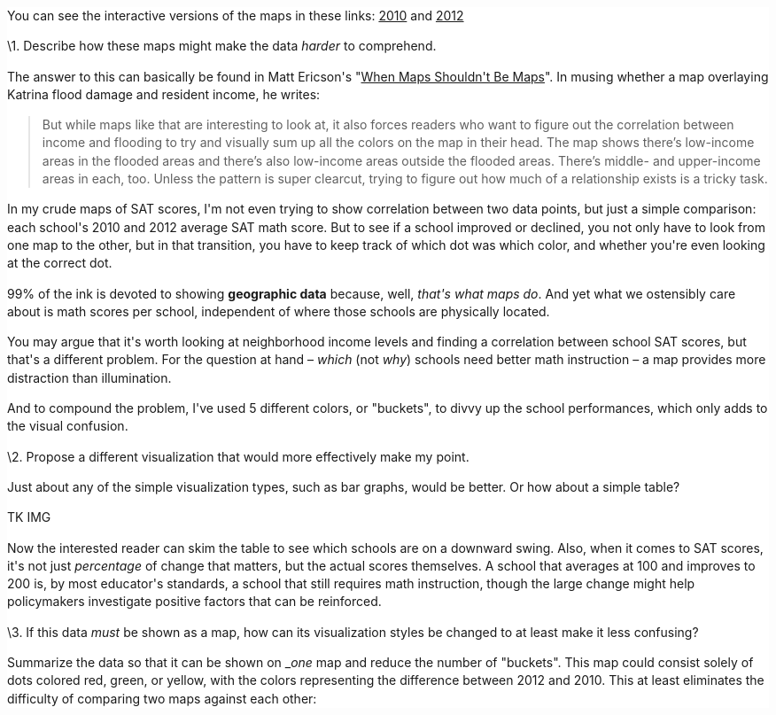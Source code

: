 

You can see the interactive versions of the maps in these links: [2010](https://www.google.com/fusiontables/DataSource?docid=104fGFiIH8MgjgQ41FhfYiuBOSv3c2uGtSM_eZZ4#map:id=5) and [2012](https://www.google.com/fusiontables/DataSource?docid=104fGFiIH8MgjgQ41FhfYiuBOSv3c2uGtSM_eZZ4#map:id=6)



\1. Describe how these maps might make the data *harder* to comprehend.

The answer to this can basically be found in Matt Ericson's "[When Maps Shouldn't Be Maps](http://www.ericson.net/content/2011/10/when-maps-shouldnt-be-maps/)". In musing whether a map overlaying Katrina flood damage and resident income, he writes:

> But while maps like that are interesting to look at, it also forces readers who want to figure out the correlation between income and flooding to try and visually sum up all the colors on the map in their head. The map shows there’s low-income areas in the flooded areas and there’s also low-income areas outside the flooded areas. There’s middle- and upper-income areas in each, too. Unless the pattern is super clearcut, trying to figure out how much of a relationship exists is a tricky task.


In my crude maps of SAT scores, I'm not even trying to show correlation between two data points, but just a simple comparison: each school's 2010 and 2012 average SAT math score. But to see if a school improved or declined, you not only have to look from one map to the other, but in that transition, you have to keep track of which dot was which color, and whether you're even looking at the correct dot.

99% of the ink is devoted to showing __geographic data__ because, well, _that's what maps do_. And yet what we ostensibly care about is math scores per school, independent of where those schools are physically located.

You may argue that it's worth looking at neighborhood income levels and finding a correlation between school SAT scores, but that's a different problem. For the question at hand &ndash; _which_ (not _why_) schools need better math instruction &ndash; a map provides more distraction than illumination.

And to compound the problem, I've used 5 different colors, or "buckets", to divvy up the school performances, which only adds to the visual confusion.



\2. Propose a different visualization that would more effectively make my point.

Just about any of the simple visualization types, such as bar graphs, would be better. Or how about a simple table?

TK IMG

Now the interested reader can skim the table to see which schools are on a downward swing. Also, when it comes to SAT scores, it's not just _percentage_ of change that matters, but the actual scores themselves. A school that averages at 100 and improves to 200 is, by most educator's standards, a school that still requires math instruction, though the large change might help policymakers investigate positive factors that can be reinforced.

\3. If this data *must* be shown as a map, how can its visualization styles be changed to at least make it less confusing?

Summarize the data so that it can be shown on __one_ map and reduce the number of "buckets". This map could consist solely of dots colored red, green, or yellow, with the colors representing the difference between 2012 and 2010. This at least eliminates the difficulty of comparing two maps against each other:
